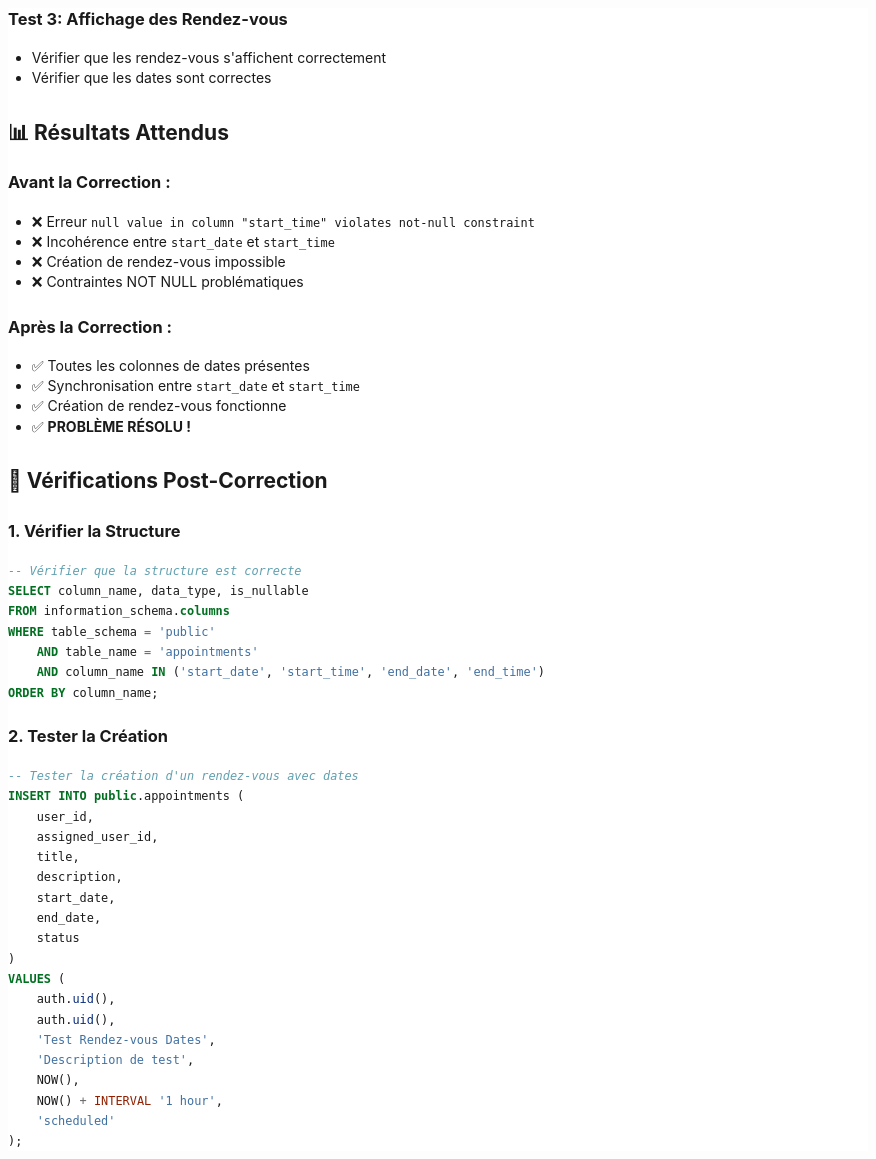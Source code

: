 ### **Test 3: Affichage des Rendez-vous**
- Vérifier que les rendez-vous s'affichent correctement
- Vérifier que les dates sont correctes

## 📊 Résultats Attendus

### **Avant la Correction :**
- ❌ Erreur `null value in column "start_time" violates not-null constraint`
- ❌ Incohérence entre `start_date` et `start_time`
- ❌ Création de rendez-vous impossible
- ❌ Contraintes NOT NULL problématiques

### **Après la Correction :**
- ✅ Toutes les colonnes de dates présentes
- ✅ Synchronisation entre `start_date` et `start_time`
- ✅ Création de rendez-vous fonctionne
- ✅ **PROBLÈME RÉSOLU !**

## 🔄 Vérifications Post-Correction

### **1. Vérifier la Structure**
```sql
-- Vérifier que la structure est correcte
SELECT column_name, data_type, is_nullable
FROM information_schema.columns 
WHERE table_schema = 'public' 
    AND table_name = 'appointments'
    AND column_name IN ('start_date', 'start_time', 'end_date', 'end_time')
ORDER BY column_name;
```

### **2. Tester la Création**
```sql
-- Tester la création d'un rendez-vous avec dates
INSERT INTO public.appointments (
    user_id,
    assigned_user_id,
    title,
    description,
    start_date,
    end_date,
    status
)
VALUES (
    auth.uid(),
    auth.uid(),
    'Test Rendez-vous Dates',
    'Description de test',
    NOW(),
    NOW() + INTERVAL '1 hour',
    'scheduled'
);
```
